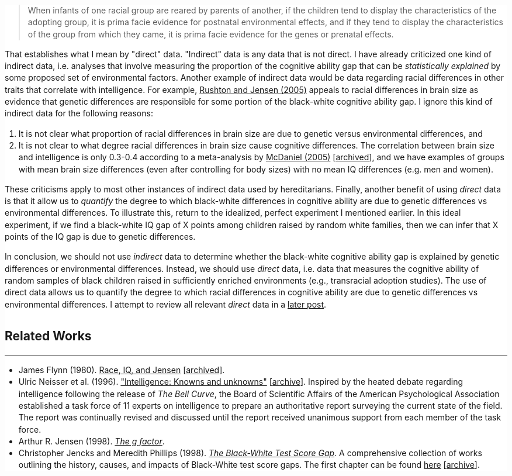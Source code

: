 > When infants of one racial group are reared by parents of another, if the children tend to display the characteristics of the adopting group, it is prima facie evidence for postnatal environmental effects, and if they tend to display the characteristics of the group from which they came, it is prima facie evidence for the genes or prenatal effects.

That establishes what I mean by "direct" data. "Indirect" data is any data that is not direct. I have already criticized one kind of indirect data, i.e. analyses that involve measuring the proportion of the cognitive ability gap that can be _statistically explained_ by some proposed set of environmental factors. Another example of indirect data would be data regarding racial differences in other traits that correlate with intelligence. For example, [Rushton and Jensen (2005)](http://www1.udel.edu/educ/gottfredson/30years/Rushton-Jensen30years.pdf) appeals to racial differences in brain size as evidence that genetic differences are responsible for some portion of the black-white cognitive ability gap. I ignore this kind of indirect data for the following reasons:

1.  It is not clear what proportion of racial differences in brain size are due to genetic versus environmental differences, and
2.  It is not clear to what degree racial differences in brain size cause cognitive differences. The correlation between brain size and intelligence is only 0.3-0.4 according to a meta-analysis by [McDaniel (2005)](http://www.people.vcu.edu/~mamcdani/Big-Brained%20article.pdf) [[archived](http://web.archive.org/web/20200508213138/http://www.people.vcu.edu/~mamcdani/Big-Brained%20article.pdf)], and we have examples of groups with mean brain size differences (even after controlling for body sizes) with no mean IQ differences (e.g. men and women).

These criticisms apply to most other instances of indirect data used by hereditarians. Finally, another benefit of using _direct_ data is that it allow us to _quantify_ the degree to which black-white differences in cognitive ability are due to genetic differences vs environmental differences. To illustrate this, return to the idealized, perfect experiment I mentioned earlier. In this ideal experiment, if we find a black-white IQ gap of X points among children raised by random white families, then we can infer that X points of the IQ gap is due to genetic differences.

In conclusion, we should not use _indirect_ data to determine whether the black-white cognitive ability gap is explained by genetic differences or environmental differences. Instead, we should use _direct_ data, i.e. data that measures the cognitive ability of random samples of black children raised in sufficiently enriched environments (e.g., transracial adoption studies). The use of direct data allows us to quantify the degree to which racial differences in cognitive ability are due to genetic differences vs environmental differences. I attempt to review all relevant _direct_ data in a [later post](https://reasonwithoutrestraint.com/quantifying-the-genetic-component-of-the-black-white-iq-gap/).

## Related Works

----------

-   James Flynn (1980). [Race, IQ, and Jensen](http://arthurjensen.net/wp-content/uploads/2014/06/Race-IQ-and-Jensen-James-Flynn.pdf) [[archived](http://web.archive.org/web/20200820234037/http://arthurjensen.net/wp-content/uploads/2014/06/Race-IQ-and-Jensen-James-Flynn.pdf)].
-   Ulric Neisser et al. (1996). ["Intelligence: Knowns and unknowns"](http://psych.colorado.edu/~carey/pdfFiles/IQ_Neisser2.pdf) [[archive](https://web.archive.org/web/20191013101013/http://psych.colorado.edu/~carey/pdfFiles/IQ_Neisser2.pdf)]. Inspired by the heated debate regarding intelligence following the release of _The Bell Curve_, the Board of Scientific Affairs of the American Psychological Association established a task force of 11 experts on intelligence to prepare an authoritative report surveying the current state of the field. The report was continually revised and discussed until the report received unanimous support from each member of the task force.
-   Arthur R. Jensen (1998). [_The g factor_](https://en.wikipedia.org/wiki/The_g_Factor:_The_Science_of_Mental_Ability).
-   Christopher Jencks and Meredith Phillips (1998). [_The Black-White Test Score Gap_](https://www.brookings.edu/book/the-black-white-test-score-gap/). A comprehensive collection of works outlining the history, causes, and impacts of Black-White test score gaps. The first chapter can be found [here](https://www.brookings.edu/wp-content/uploads/2013/01/9780815746096_chapter1.pdf) [[archive](https://web.archive.org/web/20191230083624/https://www.brookings.edu/wp-content/uploads/2013/01/9780815746096_chapter1.pdf)].